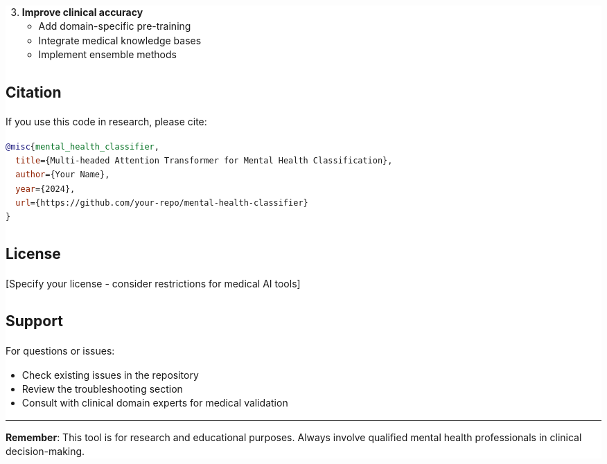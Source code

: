 3. **Improve clinical accuracy**
   - Add domain-specific pre-training
   - Integrate medical knowledge bases
   - Implement ensemble methods

## Citation

If you use this code in research, please cite:

```bibtex
@misc{mental_health_classifier,
  title={Multi-headed Attention Transformer for Mental Health Classification},
  author={Your Name},
  year={2024},
  url={https://github.com/your-repo/mental-health-classifier}
}
```

## License

[Specify your license - consider restrictions for medical AI tools]

## Support

For questions or issues:
- Check existing issues in the repository
- Review the troubleshooting section
- Consult with clinical domain experts for medical validation

---

**Remember**: This tool is for research and educational purposes. Always involve qualified mental health professionals in clinical decision-making.
